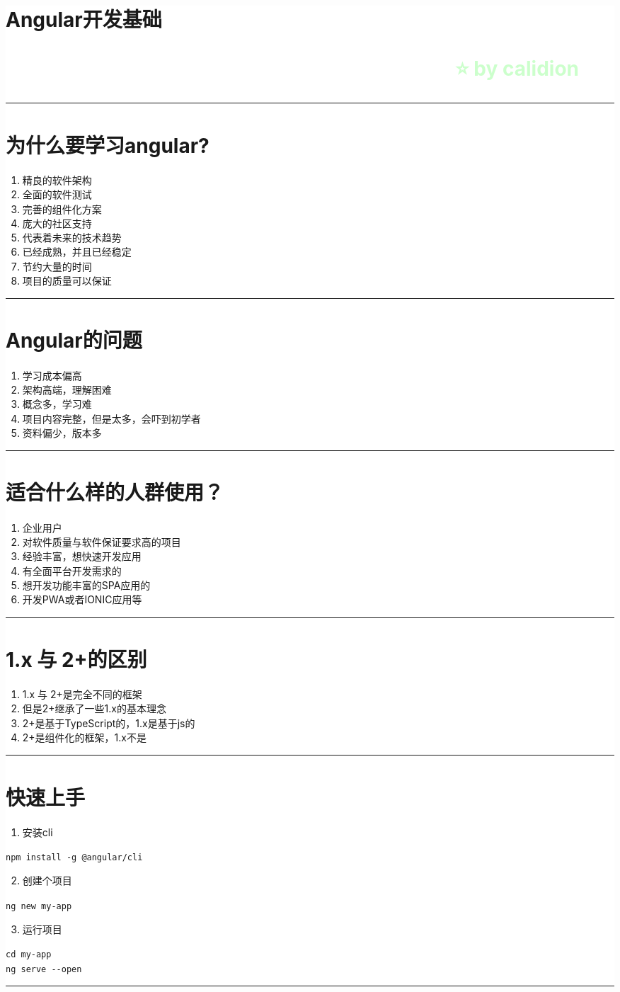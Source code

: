 

Angular开发基础<p style="text-align:right;font-size:28px;margin-right:50px;color:#cFc;">:star: by calidion</p>
===
---
为什么要学习angular?
===

1. 精良的软件架构
2. 全面的软件测试
3. 完善的组件化方案
4. 庞大的社区支持
5. 代表着未来的技术趋势
6. 已经成熟，并且已经稳定
7. 节约大量的时间
8. 项目的质量可以保证

---
Angular的问题
===
1. 学习成本偏高
2. 架构高端，理解困难
3. 概念多，学习难
4. 项目内容完整，但是太多，会吓到初学者
5. 资料偏少，版本多

---
适合什么样的人群使用？
===
1. 企业用户
2. 对软件质量与软件保证要求高的项目
3. 经验丰富，想快速开发应用
4. 有全面平台开发需求的
5. 想开发功能丰富的SPA应用的
6. 开发PWA或者IONIC应用等

---
1.x 与 2+的区别
===
1. 1.x 与 2+是完全不同的框架
2. 但是2+继承了一些1.x的基本理念
3. 2+是基于TypeScript的，1.x是基于js的
4. 2+是组件化的框架，1.x不是


---
快速上手
===

1. 安装cli
```
npm install -g @angular/cli
```
2. 创建个项目
```
ng new my-app
```
3.  运行项目
```
cd my-app
ng serve --open
```

---